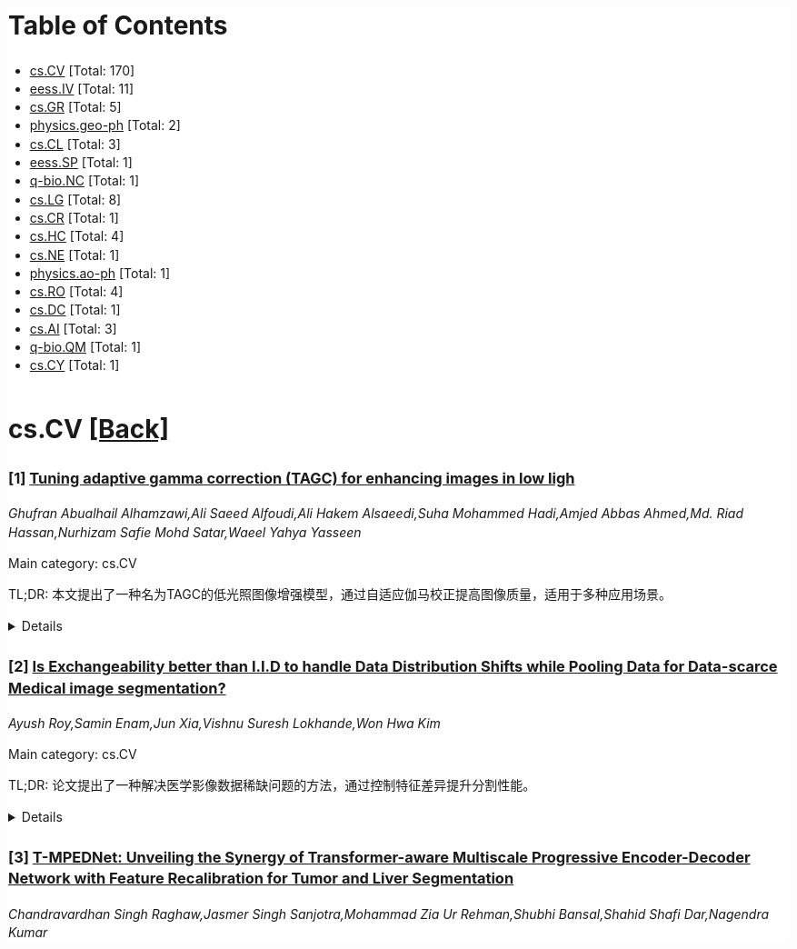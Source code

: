 <div id=toc></div>

# Table of Contents

- [cs.CV](#cs.CV) [Total: 170]
- [eess.IV](#eess.IV) [Total: 11]
- [cs.GR](#cs.GR) [Total: 5]
- [physics.geo-ph](#physics.geo-ph) [Total: 2]
- [cs.CL](#cs.CL) [Total: 3]
- [eess.SP](#eess.SP) [Total: 1]
- [q-bio.NC](#q-bio.NC) [Total: 1]
- [cs.LG](#cs.LG) [Total: 8]
- [cs.CR](#cs.CR) [Total: 1]
- [cs.HC](#cs.HC) [Total: 4]
- [cs.NE](#cs.NE) [Total: 1]
- [physics.ao-ph](#physics.ao-ph) [Total: 1]
- [cs.RO](#cs.RO) [Total: 4]
- [cs.DC](#cs.DC) [Total: 1]
- [cs.AI](#cs.AI) [Total: 3]
- [q-bio.QM](#q-bio.QM) [Total: 1]
- [cs.CY](#cs.CY) [Total: 1]


<div id='cs.CV'></div>

# cs.CV [[Back]](#toc)

### [1] [Tuning adaptive gamma correction (TAGC) for enhancing images in low ligh](https://arxiv.org/abs/2507.19574)
*Ghufran Abualhail Alhamzawi,Ali Saeed Alfoudi,Ali Hakem Alsaeedi,Suha Mohammed Hadi,Amjed Abbas Ahmed,Md. Riad Hassan,Nurhizam Safie Mohd Satar,Waeel Yahya Yasseen*

Main category: cs.CV

TL;DR: 本文提出了一种名为TAGC的低光照图像增强模型，通过自适应伽马校正提高图像质量，适用于多种应用场景。


<details><summary>Details</summary></details>


### [2] [Is Exchangeability better than I.I.D to handle Data Distribution Shifts while Pooling Data for Data-scarce Medical image segmentation?](https://arxiv.org/abs/2507.19575)
*Ayush Roy,Samin Enam,Jun Xia,Vishnu Suresh Lokhande,Won Hwa Kim*

Main category: cs.CV

TL;DR: 论文提出了一种解决医学影像数据稀缺问题的方法，通过控制特征差异提升分割性能。


<details><summary>Details</summary></details>


### [3] [T-MPEDNet: Unveiling the Synergy of Transformer-aware Multiscale Progressive Encoder-Decoder Network with Feature Recalibration for Tumor and Liver Segmentation](https://arxiv.org/abs/2507.19590)
*Chandravardhan Singh Raghaw,Jasmer Singh Sanjotra,Mohammad Zia Ur Rehman,Shubhi Bansal,Shahid Shafi Dar,Nagendra Kumar*
